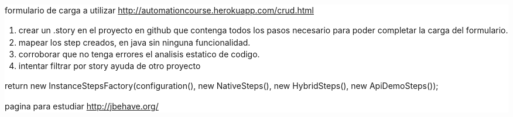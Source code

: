 formulario de carga a utilizar http://automationcourse.herokuapp.com/crud.html

1) crear un .story en el proyecto en github que contenga todos los pasos necesario para poder completar la carga del formulario.
2) mapear los step creados, en java sin ninguna funcionalidad.
3) corroborar que no tenga errores el analisis estatico de codigo.
4) intentar filtrar por story ayuda de otro proyecto

return new InstanceStepsFactory(configuration(), new NativeSteps(), new HybridSteps(), new ApiDemoSteps());


pagina para estudiar http://jbehave.org/

